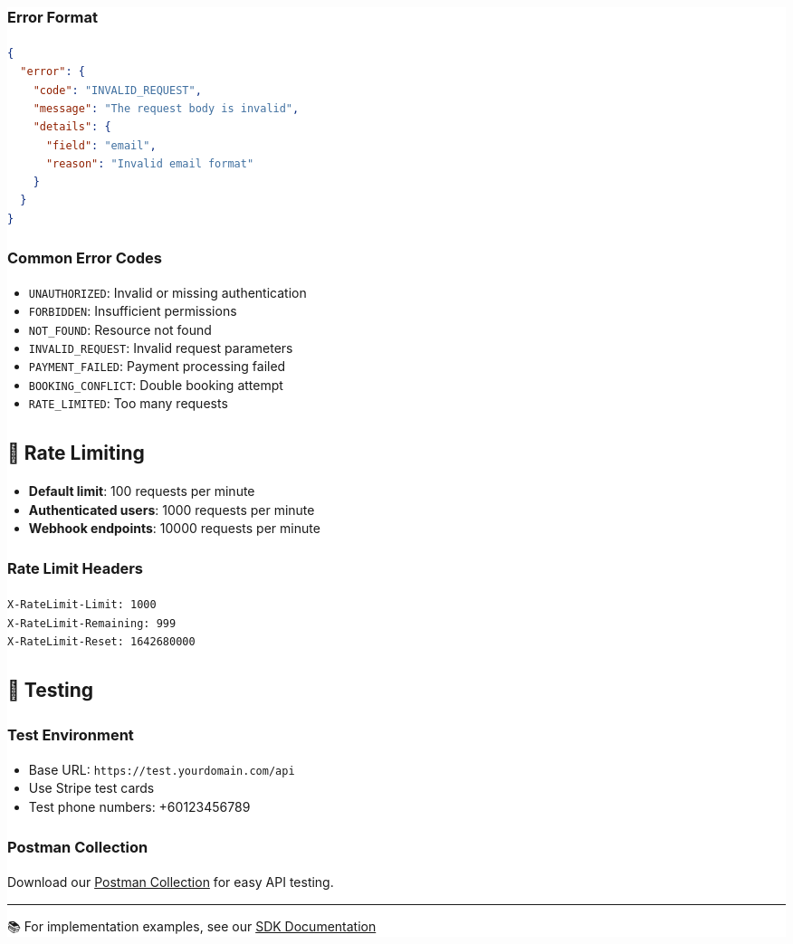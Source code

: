 ### Error Format
```json
{
  "error": {
    "code": "INVALID_REQUEST",
    "message": "The request body is invalid",
    "details": {
      "field": "email",
      "reason": "Invalid email format"
    }
  }
}
```

### Common Error Codes
- `UNAUTHORIZED`: Invalid or missing authentication
- `FORBIDDEN`: Insufficient permissions
- `NOT_FOUND`: Resource not found
- `INVALID_REQUEST`: Invalid request parameters
- `PAYMENT_FAILED`: Payment processing failed
- `BOOKING_CONFLICT`: Double booking attempt
- `RATE_LIMITED`: Too many requests

## 🔐 Rate Limiting

- **Default limit**: 100 requests per minute
- **Authenticated users**: 1000 requests per minute
- **Webhook endpoints**: 10000 requests per minute

### Rate Limit Headers
```http
X-RateLimit-Limit: 1000
X-RateLimit-Remaining: 999
X-RateLimit-Reset: 1642680000
```

## 🧪 Testing

### Test Environment
- Base URL: `https://test.yourdomain.com/api`
- Use Stripe test cards
- Test phone numbers: +60123456789

### Postman Collection
Download our [Postman Collection](https://postman.com/your-collection) for easy API testing.

---

📚 For implementation examples, see our [SDK Documentation](SDK.md)